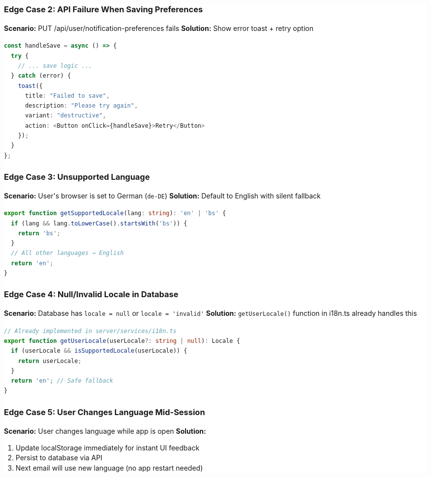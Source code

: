 ### Edge Case 2: API Failure When Saving Preferences

**Scenario:** PUT /api/user/notification-preferences fails
**Solution:** Show error toast + retry option

```typescript
const handleSave = async () => {
  try {
    // ... save logic ...
  } catch (error) {
    toast({
      title: "Failed to save",
      description: "Please try again",
      variant: "destructive",
      action: <Button onClick={handleSave}>Retry</Button>
    });
  }
};
```

### Edge Case 3: Unsupported Language

**Scenario:** User's browser is set to German (`de-DE`)
**Solution:** Default to English with silent fallback

```typescript
export function getSupportedLocale(lang: string): 'en' | 'bs' {
  if (lang && lang.toLowerCase().startsWith('bs')) {
    return 'bs';
  }
  // All other languages → English
  return 'en';
}
```

### Edge Case 4: Null/Invalid Locale in Database

**Scenario:** Database has `locale = null` or `locale = 'invalid'`
**Solution:** `getUserLocale()` function in i18n.ts already handles this

```typescript
// Already implemented in server/services/i18n.ts
export function getUserLocale(userLocale?: string | null): Locale {
  if (userLocale && isSupportedLocale(userLocale)) {
    return userLocale;
  }
  return 'en'; // Safe fallback
}
```

### Edge Case 5: User Changes Language Mid-Session

**Scenario:** User changes language while app is open
**Solution:**
1. Update localStorage immediately for instant UI feedback
2. Persist to database via API
3. Next email will use new language (no app restart needed)
